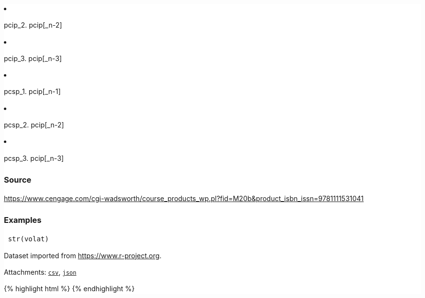 </li>
<li>
<p>pcip_2. pcip[_n-2]</p>
</li>
<li>
<p>pcip_3. pcip[_n-3]</p>
</li>
<li>
<p>pcsp_1. pcip[_n-1]</p>
</li>
<li>
<p>pcsp_2. pcip[_n-2]</p>
</li>
<li>
<p>pcsp_3. pcip[_n-3]</p>
</li>
</ul>
<h3>Source</h3>
<p><a href="https://www.cengage.com/cgi-wadsworth/course_products_wp.pl?fid=M20b&amp;product_isbn_issn=9781111531041">https://www.cengage.com/cgi-wadsworth/course_products_wp.pl?fid=M20b&amp;product_isbn_issn=9781111531041</a></p>
<h3>Examples</h3>
<pre>
 str(volat)
</pre>
<p>Dataset imported from <a href="https://www.r-project.org">https://www.r-project.org</a>.</p></div>
<p id="dataset-attachments">Attachments: <code><a target="_blank" href="/assets/data/csv/dataset-79759.csv">csv</a></code>, <code><a target="_blank" href="/assets/data/json/dataset-79759.json">json</a></code></p>
<div id="dataset-iframe">
{% highlight html %}
<iframe src="https://pmagunia.com/iframe/r-dataset-package-wooldridge-volat.html" width="100%" height="100%" style="border:0px"></iframe>
{% endhighlight %}
</div>
<div id="grid"></div>
<script>let json_file = 'dataset-79759.json';</script>